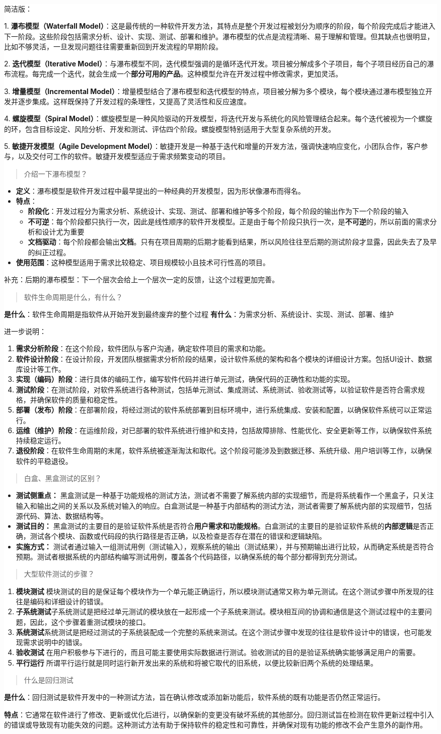 简洁版：

1. **瀑布模型（Waterfall Model）**：这是最传统的一种软件开发方法，其特点是整个开发过程被划分为顺序的阶段，每个阶段完成后才能进入下一阶段。这些阶段包括需求分析、设计、实现、测试、部署和维护。瀑布模型的优点是流程清晰、易于理解和管理。但其缺点也很明显，比如不够灵活，一旦发现问题往往需要重新回到开发流程的早期阶段。  
  
2. **迭代模型（Iterative Model）**：与瀑布模型不同，迭代模型强调的是循环迭代开发。项目被分解成多个子项目，每个子项目经历自己的瀑布流程。每完成一个迭代，就会生成一个**部分可用的产品**。这种模型允许在开发过程中修改需求，更加灵活。  
  
3. **增量模型（Incremental Model）**：增量模型结合了瀑布模型和迭代模型的特点，项目被分解为多个模块，每个模块通过瀑布模型独立开发并逐步集成。这样既保持了开发过程的条理性，又提高了灵活性和反应速度。  
  
4. **螺旋模型（Spiral Model）**：螺旋模型是一种风险驱动的开发模型，将迭代开发与系统化的风险管理结合起来。每个迭代被视为一个螺旋的环，包含目标设定、风险分析、开发和测试、评估四个阶段。螺旋模型特别适用于大型复杂系统的开发。  
  
5. **敏捷开发模型（Agile Development Model）**：敏捷开发是一种基于迭代和增量的开发方法，强调快速响应变化，小团队合作，客户参与，以及交付可工作的软件。敏捷开发模型适应于需求频繁变动的项目。

> 介绍一下瀑布模型？

- **定义**：瀑布模型是软件开发过程中最早提出的一种经典的开发模型，因为形状像瀑布而得名。
- **特点**：
	- **阶段化**：开发过程分为需求分析、系统设计、实现、测试、部署和维护等多个阶段，每个阶段的输出作为下一个阶段的输入
	- **不可逆**：每个阶段都只执行一次，因此是线性顺序的软件开发模型。正是由于每个阶段只执行一次，是**不可逆**的，所以前面的需求分析和设计尤为重要
	- **文档驱动**：每个阶段都会输出**文档**。只有在项目周期的后期才能看到结果，所以风险往往至后期的测试阶段才显露，因此失去了及早的纠正过程。
- **使用范围**：这种模型适用于需求比较稳定、项目规模较小且技术可行性高的项目。

补充：后期的瀑布模型：下一个层次会给上一个层次一定的反馈，让这个过程更加完善。

> 软件生命周期是什么，有什么？

**是什么**：软件生命周期是指软件从开始开发到最终废弃的整个过程
**有什么**：为需求分析、系统设计、实现、测试、部署、维护

进一步说明：

1. **需求分析阶段**：在这个阶段，软件团队与客户沟通，确定软件项目的需求和功能。
2. **软件设计阶段**：在设计阶段，开发团队根据需求分析阶段的结果，设计软件系统的架构和各个模块的详细设计方案。包括UI设计、数据库设计等工作。
3. **实现（编码）阶段**：进行具体的编码工作，编写软件代码并进行单元测试，确保代码的正确性和功能的实现。
4. **测试阶段**：在测试阶段，对软件系统进行各种测试，包括单元测试、集成测试、系统测试、验收测试等，以验证软件是否符合需求规格，并确保软件的质量和稳定性。
5. **部署（发布）阶段**：在部署阶段，将经过测试的软件系统部署到目标环境中，进行系统集成、安装和配置，以确保软件系统可以正常运行。
6. **运维（维护）阶段**：在运维阶段，对已部署的软件系统进行维护和支持，包括故障排除、性能优化、安全更新等工作，以确保软件系统持续稳定运行。
7. **退役阶段**：在软件生命周期的末尾，软件系统被逐渐淘汰和取代。这个阶段可能涉及到数据迁移、系统升级、用户培训等工作，以确保软件的平稳退役。

> 白盒、黑盒测试的区别？

- **测试侧重点：** 黑盒测试是一种基于功能规格的测试方法，测试者不需要了解系统内部的实现细节，而是将系统看作一个黑盒子，只关注输入和输出之间的关系以及系统对输入的响应。白盒测试是一种基于内部结构的测试方法，测试者需要了解系统内部的实现细节，包括源代码、算法、数据结构等。
- **测试目的：** 黑盒测试的主要目的是验证软件系统是否符合**用户需求和功能规格**。白盒测试的主要目的是验证软件系统的**内部逻辑**是否正确，测试各个模块、函数或代码段的执行路径是否正确，以及检查是否存在潜在的错误和逻辑缺陷。
- **实施方式：** 测试者通过输入一组测试用例（测试输入），观察系统的输出（测试结果），并与预期输出进行比较，从而确定系统是否符合预期。测试者根据系统的内部结构编写测试用例，覆盖各个代码路径，以确保系统的每个部分都得到充分测试。

> 大型软件测试的步骤？

1. **模块测试** 模块测试的目的是保证每个模块作为一个单元能正确运行，所以模块测试通常又称为单元测试。在这个测试步骤中所发现的往往是编码和详细设计的错误。
2. **子系统测试**子系统测试是把经过单元测试的模块放在一起形成一个子系统来测试。模块相互间的协调和通信是这个测试过程中的主要问题，因此，这个步骤着重测试模块的接口。
3. **系统测试**系统测试是把经过测试的子系统装配成一个完整的系统来测试。在这个测试步骤中发现的往往是软件设计中的错误，也可能发现需求说明中的错误。
4. **验收测试** 在用户积极参与下进行的，而且可能主要使用实际数据进行测试。验收测试的目的是验证系统确实能够满足用户的需要。
5. **平行运行** 所谓平行运行就是同时运行新开发出来的系统和将被它取代的旧系统，以便比较新旧两个系统的处理结果。

> 什么是回归测试

**是什么**：回归测试是软件开发中的一种测试方法，旨在确认修改或添加新功能后，软件系统的既有功能是否仍然正常运行。

**特点**：它通常在软件进行了修改、更新或优化后进行，以确保新的变更没有破坏系统的其他部分。回归测试旨在检测在软件更新过程中引入的错误或导致现有功能失效的问题。这种测试方法有助于保持软件的稳定性和可靠性，并确保对现有功能的修改不会产生意外的副作用。

